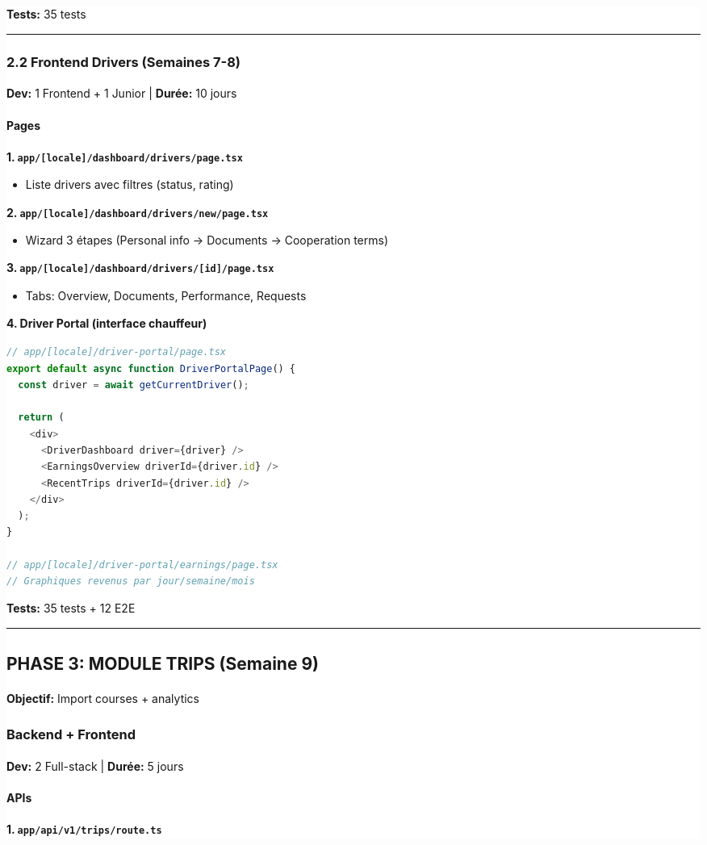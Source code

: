 **Tests:** 35 tests

---

### 2.2 Frontend Drivers (Semaines 7-8)

**Dev:** 1 Frontend + 1 Junior | **Durée:** 10 jours

#### Pages

**1. `app/[locale]/dashboard/drivers/page.tsx`**

- Liste drivers avec filtres (status, rating)

**2. `app/[locale]/dashboard/drivers/new/page.tsx`**

- Wizard 3 étapes (Personal info → Documents → Cooperation terms)

**3. `app/[locale]/dashboard/drivers/[id]/page.tsx`**

- Tabs: Overview, Documents, Performance, Requests

**4. Driver Portal (interface chauffeur)**

```typescript
// app/[locale]/driver-portal/page.tsx
export default async function DriverPortalPage() {
  const driver = await getCurrentDriver();

  return (
    <div>
      <DriverDashboard driver={driver} />
      <EarningsOverview driverId={driver.id} />
      <RecentTrips driverId={driver.id} />
    </div>
  );
}

// app/[locale]/driver-portal/earnings/page.tsx
// Graphiques revenus par jour/semaine/mois
```

**Tests:** 35 tests + 12 E2E

---

## PHASE 3: MODULE TRIPS (Semaine 9)

**Objectif:** Import courses + analytics

### Backend + Frontend

**Dev:** 2 Full-stack | **Durée:** 5 jours

#### APIs

**1. `app/api/v1/trips/route.ts`**
